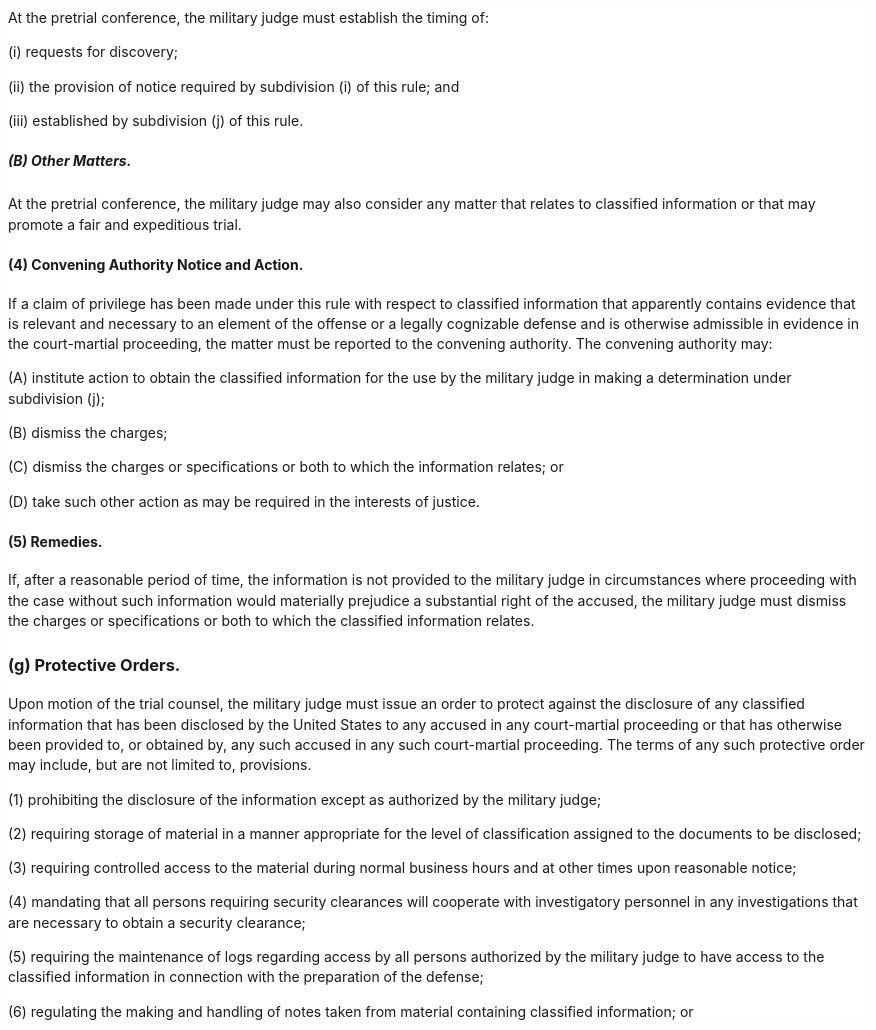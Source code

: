  At the pretrial conference, the military judge must establish the timing of:

(i) requests for discovery;

(ii) the provision of notice required by subdivision (i) of this rule; and

(iii) established by subdivision (j) of this rule.

##### (B) Other Matters.

 At the pretrial conference, the military judge may also consider any matter that relates to classified information or that may promote a fair and expeditious trial.

#### (4) Convening Authority Notice and Action.

If a claim of privilege has been made under this rule with respect to classified information that apparently contains evidence that is relevant and necessary to an element of the offense or a legally cognizable defense and is otherwise admissible in evidence in the court-martial proceeding, the matter must be reported to the convening authority.  The convening authority may:

(A) institute action to obtain the classified information for the use by the military judge in making a determination under subdivision (j);

(B) dismiss the charges;

(C) dismiss the charges or specifications or both to which the information relates; or

(D) take such other action as may be required in the interests of justice.

#### (5) Remedies.

If, after a reasonable period of time, the information is not provided to the military judge in circumstances where proceeding with the case without such information would materially prejudice a substantial right of the accused, the military judge must dismiss the charges or specifications or both to which the classified information relates.

### (g) Protective Orders.

Upon motion of the trial counsel, the military judge must issue an order to protect against the disclosure of any classified information that has been disclosed by the United States to any accused in any court-martial proceeding or that has otherwise been provided to, or obtained by, any such accused in any such court-martial proceeding.   The terms of any such protective order may include, but are not limited to, provisions.

(1) prohibiting the disclosure of the information except as authorized by the military judge;

(2) requiring storage of material in a manner appropriate for the level of classification assigned to the documents to be disclosed;

(3) requiring controlled access to the material during normal business hours and at other times upon reasonable notice;

(4) mandating that all persons requiring security clearances will cooperate with investigatory personnel in any investigations that are necessary to obtain a security clearance;

(5) requiring the maintenance of logs regarding access by all persons authorized by the military judge to have access to the classified information in connection with the preparation of the defense;

(6) regulating the making and handling of notes taken from material containing classified information; or
